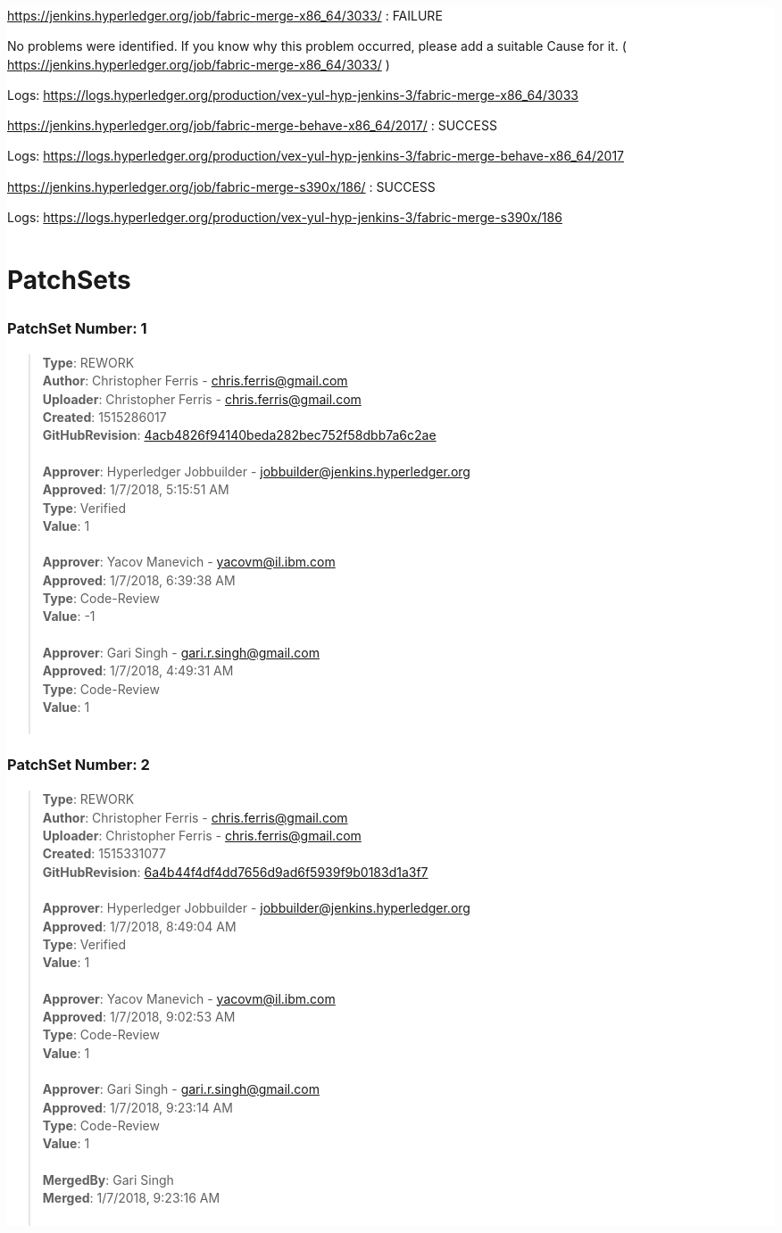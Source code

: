 https://jenkins.hyperledger.org/job/fabric-merge-x86_64/3033/ : FAILURE

No problems were identified. If you know why this problem occurred, please add a suitable Cause for it. ( https://jenkins.hyperledger.org/job/fabric-merge-x86_64/3033/ )

Logs: https://logs.hyperledger.org/production/vex-yul-hyp-jenkins-3/fabric-merge-x86_64/3033

https://jenkins.hyperledger.org/job/fabric-merge-behave-x86_64/2017/ : SUCCESS

Logs: https://logs.hyperledger.org/production/vex-yul-hyp-jenkins-3/fabric-merge-behave-x86_64/2017

https://jenkins.hyperledger.org/job/fabric-merge-s390x/186/ : SUCCESS

Logs: https://logs.hyperledger.org/production/vex-yul-hyp-jenkins-3/fabric-merge-s390x/186</pre><h1>PatchSets</h1><h3>PatchSet Number: 1</h3><blockquote><strong>Type</strong>: REWORK<br><strong>Author</strong>: Christopher Ferris - chris.ferris@gmail.com<br><strong>Uploader</strong>: Christopher Ferris - chris.ferris@gmail.com<br><strong>Created</strong>: 1515286017<br><strong>GitHubRevision</strong>: [4acb4826f94140beda282bec752f58dbb7a6c2ae](https://github.com/hyperledger/fabric/commit/4acb4826f94140beda282bec752f58dbb7a6c2ae)<br><br><strong>Approver</strong>: Hyperledger Jobbuilder - jobbuilder@jenkins.hyperledger.org<br><strong>Approved</strong>: 1/7/2018, 5:15:51 AM<br><strong>Type</strong>: Verified<br><strong>Value</strong>: 1<br><br><strong>Approver</strong>: Yacov Manevich - yacovm@il.ibm.com<br><strong>Approved</strong>: 1/7/2018, 6:39:38 AM<br><strong>Type</strong>: Code-Review<br><strong>Value</strong>: -1<br><br><strong>Approver</strong>: Gari Singh - gari.r.singh@gmail.com<br><strong>Approved</strong>: 1/7/2018, 4:49:31 AM<br><strong>Type</strong>: Code-Review<br><strong>Value</strong>: 1<br><br></blockquote><h3>PatchSet Number: 2</h3><blockquote><strong>Type</strong>: REWORK<br><strong>Author</strong>: Christopher Ferris - chris.ferris@gmail.com<br><strong>Uploader</strong>: Christopher Ferris - chris.ferris@gmail.com<br><strong>Created</strong>: 1515331077<br><strong>GitHubRevision</strong>: [6a4b44f4df4dd7656d9ad6f5939f9b0183d1a3f7](https://github.com/hyperledger/fabric/commit/6a4b44f4df4dd7656d9ad6f5939f9b0183d1a3f7)<br><br><strong>Approver</strong>: Hyperledger Jobbuilder - jobbuilder@jenkins.hyperledger.org<br><strong>Approved</strong>: 1/7/2018, 8:49:04 AM<br><strong>Type</strong>: Verified<br><strong>Value</strong>: 1<br><br><strong>Approver</strong>: Yacov Manevich - yacovm@il.ibm.com<br><strong>Approved</strong>: 1/7/2018, 9:02:53 AM<br><strong>Type</strong>: Code-Review<br><strong>Value</strong>: 1<br><br><strong>Approver</strong>: Gari Singh - gari.r.singh@gmail.com<br><strong>Approved</strong>: 1/7/2018, 9:23:14 AM<br><strong>Type</strong>: Code-Review<br><strong>Value</strong>: 1<br><br><strong>MergedBy</strong>: Gari Singh<br><strong>Merged</strong>: 1/7/2018, 9:23:16 AM<br><br></blockquote>